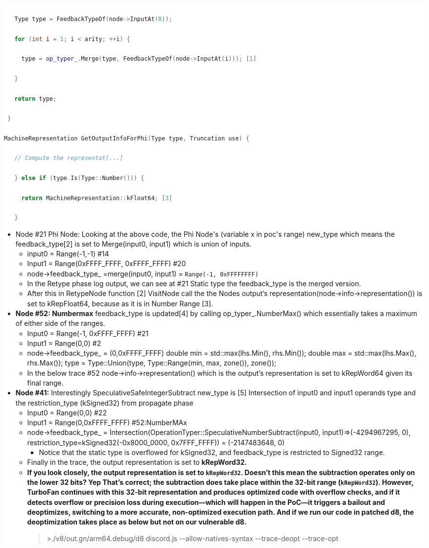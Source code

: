 ```c++

   Type type = FeedbackTypeOf(node->InputAt(0));

   for (int i = 1; i < arity; ++i) {

     type = op_typer_.Merge(type, FeedbackTypeOf(node->InputAt(i))); [1]

   }

   return type;

 }

MachineRepresentation GetOutputInfoForPhi(Type type, Truncation use) {

   // Compute the representat[...]

   } else if (type.Is(Type::Number())) {

     return MachineRepresentation::kFloat64; [3]

   }
```

* Node #21 Phi Node: Looking at the above code, the Phi Node's  (variable x in poc's range)  new_type which means the feedback_type[2] is set to Merge(input0, input1) which is union of inputs.
  * input0 = Range(-1,-1) #14
  * Input1  = Range(0xFFFF_FFFF, 0xFFFF_FFFF) #20
  * node->feedback_type_ =merge(input0, input1) = `Range(-1, 0xFFFFFFFF)`
  * In the Retype phase log output, we can see at #21 Static type the feedback_type is the merged version.
  * After this in RetypeNode function [2]  VisitNode<RETYPE> call the the Nodes output’s representation(node->info->representation()) is set to kRepFloat64, because as it is in Number Range [3].
* **Node #52: Numbermax** feedback_type is updated[4] by calling op_typer_.NumberMax() which essentially takes a maximum of either side of the ranges.
  * Input0 = Range(-1, 0xFFFF_FFFF)  #21
  * Input1 = Range(0,0) #2
  * node->feedback_type_  = (0,0xFFFF_FFFF)
     double min = std::max(lhs.Min(), rhs.Min());
     double max = std::max(lhs.Max(), rhs.Max());
     type = Type::Union(type, Type::Range(min, max, zone()), zone());
  * In the below trace #52 node->info->representation() which is the output’s representation is set to kRepWord64 given its final range.
* **Node #41:** Interestingly SpeculativeSafeIntegerSubtract new_type is [5] Intersection of input0 and input1 operands type and the restriction_type (kSigned32) from propagate phase
  * Input0 = Range(0,0) #22
  * Input1 = Range(0,0xFFFF_FFFF) #52:NumberMAx
  * node->feedback_type_  = Intersection(OperationTyper::SpeculativeNumberSubtract(input0, input1)=>(-4294967295, 0), restriction_type=kSigned32(-0x8000_0000, 0x7FFF_FFFF)) = (-2147483648, 0)
    * Notice that the static type is overflowed for kSigned32, and feedback_type is restricted to Signed32 range.
  * Finally in the trace, the output representation is set to **kRepWord32.**
  * **If you look closely, the output representation is set to `kRepWord32`. Doesn’t this mean the subtraction operates only on the lower 32 bits? Yep That’s correct; the subtraction does take place within the 32-bit range (`kRepWord32`). However, TurboFan continues with this 32-bit representation and produces optimized code with overflow checks, and if it detects overflow or precision loss during execution—which will happen in the PoC—it triggers a bailout and deoptimizes, switching to a more accurate, non-optimized execution path. And if we run our code in patched d8, the deoptimization takes place as below but not on our vulnerable d8.**
    > \>./v8/out.gn/arm64.debug/d8 discord.js
    --allow-natives-syntax --trace-deopt --trace-opt
